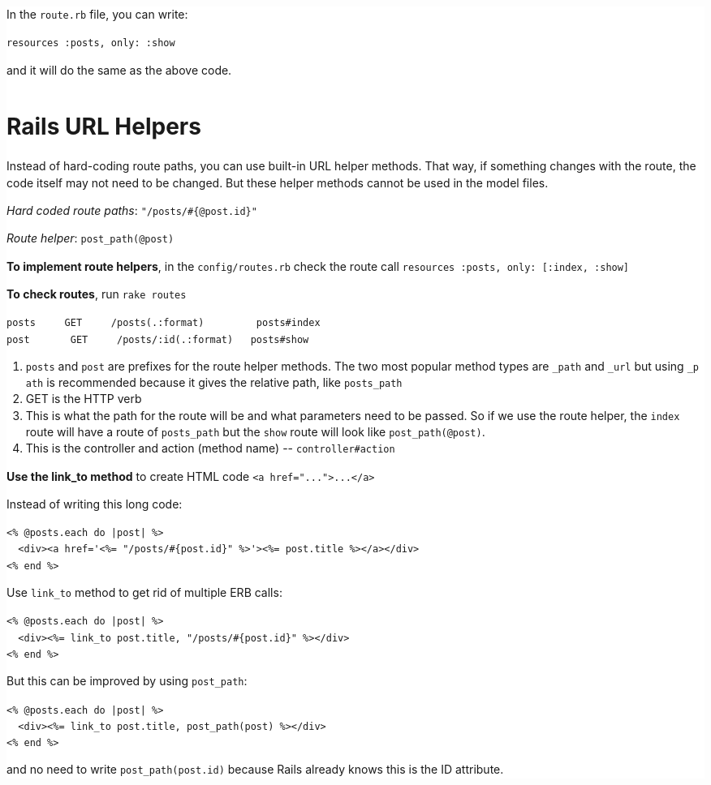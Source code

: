 In the `route.rb` file, you can write:
```
resources :posts, only: :show
```
and it will do the same as the above code.

# Rails URL Helpers
Instead of hard-coding route paths, you can use built-in URL helper methods. That way, if something changes with the route, the code itself may not need to be changed. But these helper methods cannot be used in the model files. 

*Hard coded route paths*: `"/posts/#{@post.id}"`

*Route helper*: `post_path(@post)`

**To implement route helpers**, in the `config/routes.rb` check the route call `resources :posts, only: [:index, :show]`

**To check routes**, run `rake routes` 
```
posts     GET     /posts(.:format)         posts#index
post       GET     /posts/:id(.:format)   posts#show
```
1. `posts` and `post` are prefixes for the route helper methods. The two most popular method types are `_path` and `_url` but using `_path` is recommended because it gives the relative path, like `posts_path`
2. GET is the HTTP verb
3. This is what the path for the route will be and what parameters need to be passed. So if we use the route helper, the `index` route will have a route of `posts_path` but the `show` route will look like `post_path(@post)`.
4. This is the controller and action (method name) -- `controller#action`

**Use the link_to method** to create HTML code `<a href="...">...</a>` 

Instead of writing this long code:
```
<% @posts.each do |post| %>
  <div><a href='<%= "/posts/#{post.id}" %>'><%= post.title %></a></div>
<% end %>
```

Use `link_to` method to get rid of multiple ERB calls:
```
<% @posts.each do |post| %>
  <div><%= link_to post.title, "/posts/#{post.id}" %></div>
<% end %>
```

But this can be improved by using `post_path`:
```
<% @posts.each do |post| %>
  <div><%= link_to post.title, post_path(post) %></div>
<% end %>
```
and no need to write `post_path(post.id)` because Rails already knows this is the ID attribute.

